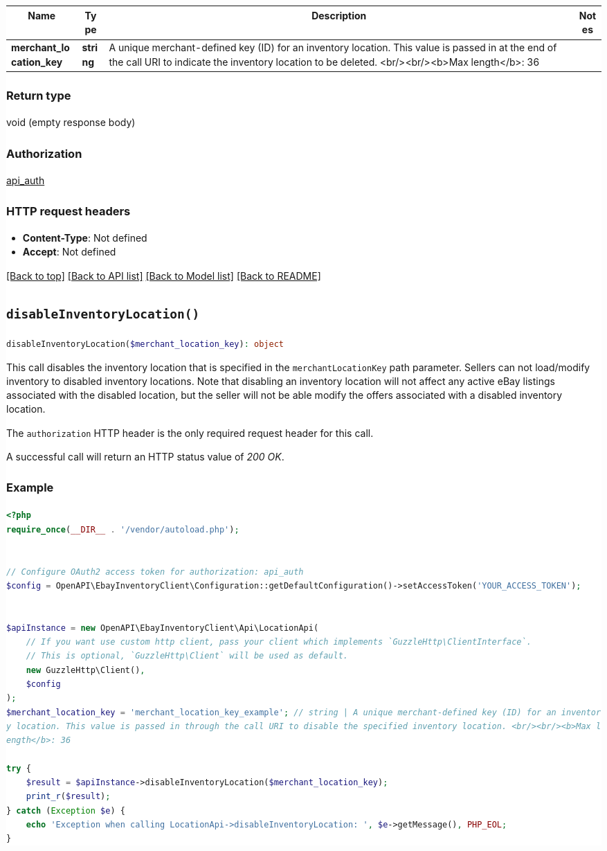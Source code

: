 | Name | Type | Description  | Notes |
| ------------- | ------------- | ------------- | ------------- |
| **merchant_location_key** | **string**| A unique merchant-defined key (ID) for an inventory location. This value is passed in at the end of the call URI to indicate the inventory location to be deleted. &lt;br/&gt;&lt;br/&gt;&lt;b&gt;Max length&lt;/b&gt;: 36 | |

### Return type

void (empty response body)

### Authorization

[api_auth](../../README.md#api_auth)

### HTTP request headers

- **Content-Type**: Not defined
- **Accept**: Not defined

[[Back to top]](#) [[Back to API list]](../../README.md#endpoints)
[[Back to Model list]](../../README.md#models)
[[Back to README]](../../README.md)

## `disableInventoryLocation()`

```php
disableInventoryLocation($merchant_location_key): object
```



<p>This call disables the inventory location that is specified in the <code>merchantLocationKey</code> path parameter. Sellers can not load/modify inventory to disabled inventory locations. Note that disabling an inventory location will not affect any active eBay listings associated with the disabled location, but the seller will not be able modify the offers associated with a disabled inventory location.</p><p>The <code>authorization</code> HTTP header is the only required request header for this call.</p><p>A successful call will return an HTTP status value of <i>200 OK</i>.</p>

### Example

```php
<?php
require_once(__DIR__ . '/vendor/autoload.php');


// Configure OAuth2 access token for authorization: api_auth
$config = OpenAPI\EbayInventoryClient\Configuration::getDefaultConfiguration()->setAccessToken('YOUR_ACCESS_TOKEN');


$apiInstance = new OpenAPI\EbayInventoryClient\Api\LocationApi(
    // If you want use custom http client, pass your client which implements `GuzzleHttp\ClientInterface`.
    // This is optional, `GuzzleHttp\Client` will be used as default.
    new GuzzleHttp\Client(),
    $config
);
$merchant_location_key = 'merchant_location_key_example'; // string | A unique merchant-defined key (ID) for an inventory location. This value is passed in through the call URI to disable the specified inventory location. <br/><br/><b>Max length</b>: 36

try {
    $result = $apiInstance->disableInventoryLocation($merchant_location_key);
    print_r($result);
} catch (Exception $e) {
    echo 'Exception when calling LocationApi->disableInventoryLocation: ', $e->getMessage(), PHP_EOL;
}
```